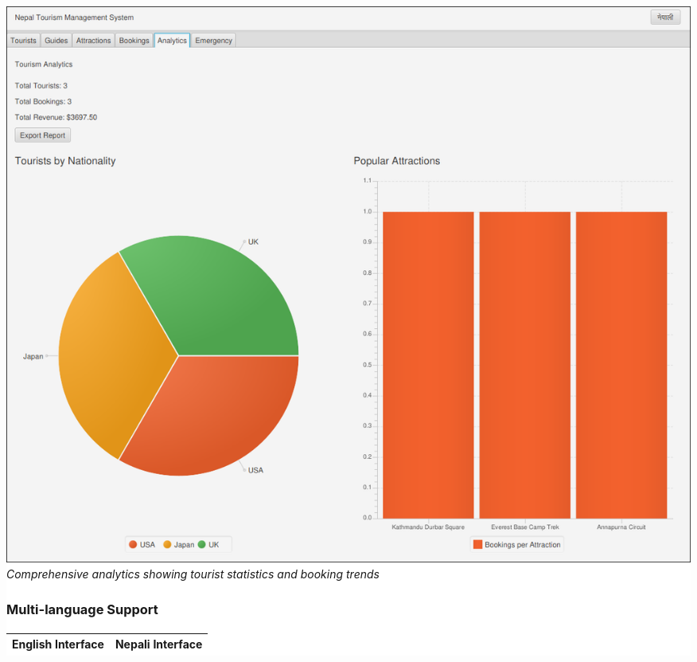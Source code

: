![Analytics](screenshots/analytics-dashboard.png)
*Comprehensive analytics showing tourist statistics and booking trends*

### Multi-language Support
| English Interface | Nepali Interface |
|------------------|------------------|